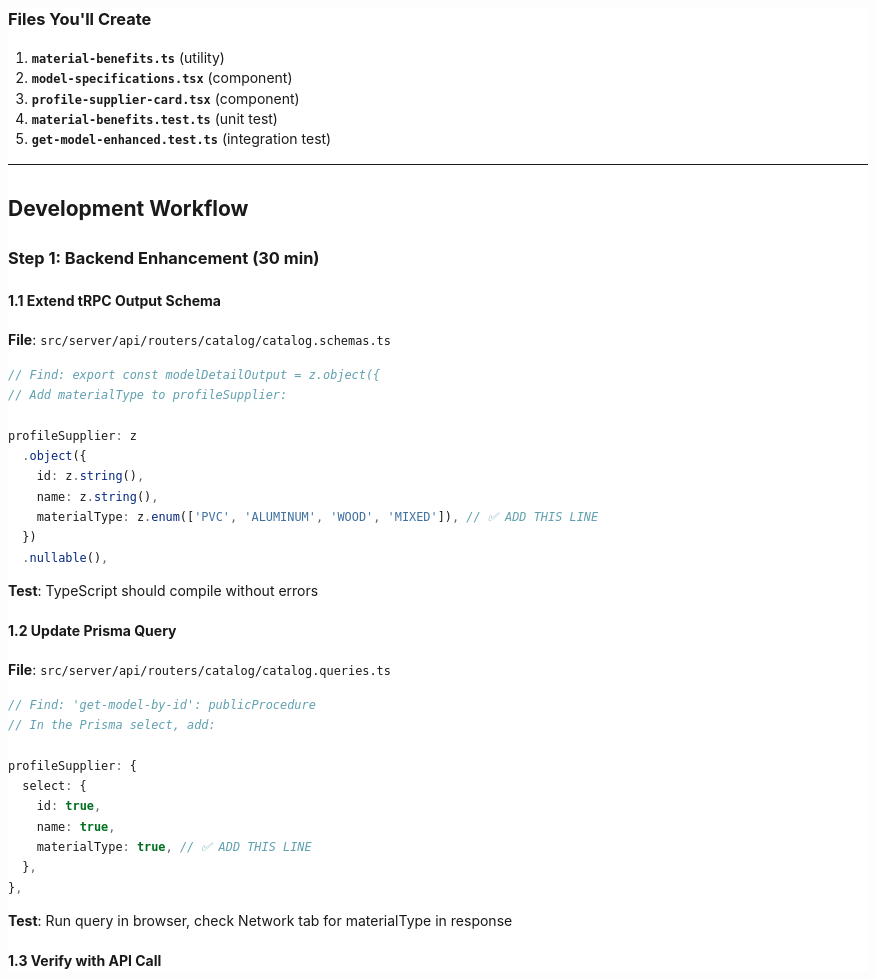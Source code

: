 ### Files You'll Create

1. **`material-benefits.ts`** (utility)
2. **`model-specifications.tsx`** (component)
3. **`profile-supplier-card.tsx`** (component)
4. **`material-benefits.test.ts`** (unit test)
5. **`get-model-enhanced.test.ts`** (integration test)

---

## Development Workflow

### Step 1: Backend Enhancement (30 min)

#### 1.1 Extend tRPC Output Schema

**File**: `src/server/api/routers/catalog/catalog.schemas.ts`

```typescript
// Find: export const modelDetailOutput = z.object({
// Add materialType to profileSupplier:

profileSupplier: z
  .object({
    id: z.string(),
    name: z.string(),
    materialType: z.enum(['PVC', 'ALUMINUM', 'WOOD', 'MIXED']), // ✅ ADD THIS LINE
  })
  .nullable(),
```

**Test**: TypeScript should compile without errors

#### 1.2 Update Prisma Query

**File**: `src/server/api/routers/catalog/catalog.queries.ts`

```typescript
// Find: 'get-model-by-id': publicProcedure
// In the Prisma select, add:

profileSupplier: {
  select: {
    id: true,
    name: true,
    materialType: true, // ✅ ADD THIS LINE
  },
},
```

**Test**: Run query in browser, check Network tab for materialType in response

#### 1.3 Verify with API Call
